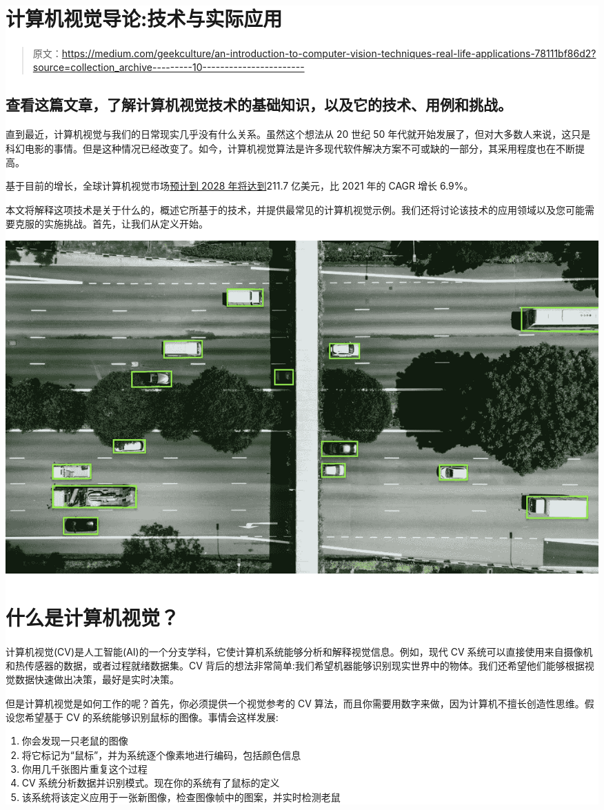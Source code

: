 # 计算机视觉导论:技术与实际应用

> 原文：<https://medium.com/geekculture/an-introduction-to-computer-vision-techniques-real-life-applications-78111bf86d2?source=collection_archive---------10----------------------->

## 查看这篇文章，了解计算机视觉技术的基础知识，以及它的技术、用例和挑战。

直到最近，计算机视觉与我们的日常现实几乎没有什么关系。虽然这个想法从 20 世纪 50 年代就开始发展了，但对大多数人来说，这只是科幻电影的事情。但是这种情况已经改变了。如今，计算机视觉算法是许多现代软件解决方案不可或缺的一部分，其采用程度也在不断提高。

基于目前的增长，全球计算机视觉市场[预计到 2028 年将达到](https://www.grandviewresearch.com/press-release/global-machine-vision-market)211.7 亿美元，比 2021 年的 CAGR 增长 6.9%。

本文将解释这项技术是关于什么的，概述它所基于的技术，并提供最常见的计算机视觉示例。我们还将讨论该技术的应用领域以及您可能需要克服的实施挑战。首先，让我们从定义开始。

![](img/945d89afb3d69453bf48573ac077a220.png)

# 什么是计算机视觉？

计算机视觉(CV)是人工智能(AI)的一个分支学科，它使计算机系统能够分析和解释视觉信息。例如，现代 CV 系统可以直接使用来自摄像机和热传感器的数据，或者过程就绪数据集。CV 背后的想法非常简单:我们希望机器能够识别现实世界中的物体。我们还希望他们能够根据视觉数据快速做出决策，最好是实时决策。

但是计算机视觉是如何工作的呢？首先，你必须提供一个视觉参考的 CV 算法，而且你需要用数字来做，因为计算机不擅长创造性思维。假设您希望基于 CV 的系统能够识别鼠标的图像。事情会这样发展:

1.  你会发现一只老鼠的图像
2.  将它标记为“鼠标”，并为系统逐个像素地进行编码，包括颜色信息
3.  你用几千张图片重复这个过程
4.  CV 系统分析数据并识别模式。现在你的系统有了鼠标的定义
5.  该系统将该定义应用于一张新图像，检查图像帧中的图案，并实时检测老鼠
